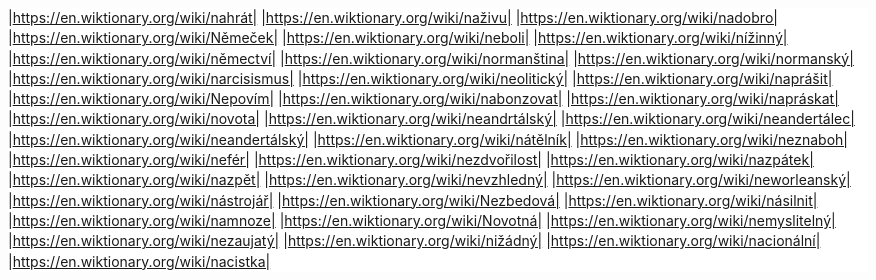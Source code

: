 |https://en.wiktionary.org/wiki/nahrát|
|https://en.wiktionary.org/wiki/naživu|
|https://en.wiktionary.org/wiki/nadobro|
|https://en.wiktionary.org/wiki/Němeček|
|https://en.wiktionary.org/wiki/neboli|
|https://en.wiktionary.org/wiki/nížinný|
|https://en.wiktionary.org/wiki/němectví|
|https://en.wiktionary.org/wiki/normanština|
|https://en.wiktionary.org/wiki/normanský|
|https://en.wiktionary.org/wiki/narcisismus|
|https://en.wiktionary.org/wiki/neolitický|
|https://en.wiktionary.org/wiki/naprášit|
|https://en.wiktionary.org/wiki/Nepovím|
|https://en.wiktionary.org/wiki/nabonzovat|
|https://en.wiktionary.org/wiki/napráskat|
|https://en.wiktionary.org/wiki/novota|
|https://en.wiktionary.org/wiki/neandrtálský|
|https://en.wiktionary.org/wiki/neandertálec|
|https://en.wiktionary.org/wiki/neandertálský|
|https://en.wiktionary.org/wiki/nátělník|
|https://en.wiktionary.org/wiki/neznaboh|
|https://en.wiktionary.org/wiki/nefér|
|https://en.wiktionary.org/wiki/nezdvořilost|
|https://en.wiktionary.org/wiki/nazpátek|
|https://en.wiktionary.org/wiki/nazpět|
|https://en.wiktionary.org/wiki/nevzhledný|
|https://en.wiktionary.org/wiki/neworleanský|
|https://en.wiktionary.org/wiki/nástrojář|
|https://en.wiktionary.org/wiki/Nezbedová|
|https://en.wiktionary.org/wiki/násilnit|
|https://en.wiktionary.org/wiki/namnoze|
|https://en.wiktionary.org/wiki/Novotná|
|https://en.wiktionary.org/wiki/nemyslitelný|
|https://en.wiktionary.org/wiki/nezaujatý|
|https://en.wiktionary.org/wiki/nižádný|
|https://en.wiktionary.org/wiki/nacionální|
|https://en.wiktionary.org/wiki/nacistka|